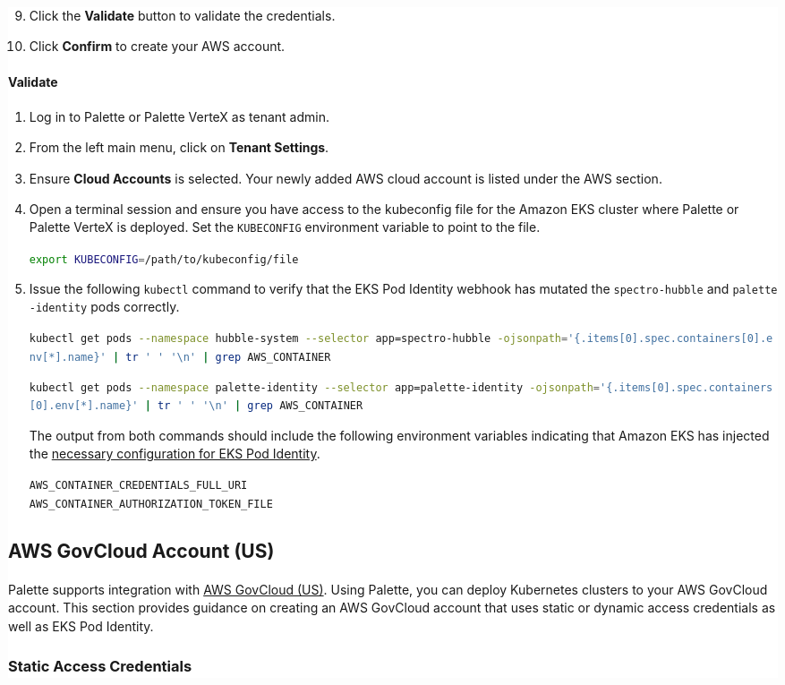 9. Click the **Validate** button to validate the credentials.

10. Click **Confirm** to create your AWS account.

#### Validate

1. Log in to Palette or Palette VerteX as tenant admin.

2. From the left main menu, click on **Tenant Settings**.

3. Ensure **Cloud Accounts** is selected. Your newly added AWS cloud account is listed under the AWS section.

4. Open a terminal session and ensure you have access to the kubeconfig file for the Amazon EKS cluster where Palette or
   Palette VerteX is deployed. Set the `KUBECONFIG` environment variable to point to the file.

   ```bash
   export KUBECONFIG=/path/to/kubeconfig/file
   ```

5. Issue the following `kubectl` command to verify that the EKS Pod Identity webhook has mutated the `spectro-hubble`
   and `palette-identity` pods correctly.

   ```bash
   kubectl get pods --namespace hubble-system --selector app=spectro-hubble -ojsonpath='{.items[0].spec.containers[0].env[*].name}' | tr ' ' '\n' | grep AWS_CONTAINER
   ```

   ```bash
   kubectl get pods --namespace palette-identity --selector app=palette-identity -ojsonpath='{.items[0].spec.containers[0].env[*].name}' | tr ' ' '\n' | grep AWS_CONTAINER
   ```

   The output from both commands should include the following environment variables indicating that Amazon EKS has
   injected the
   [necessary configuration for EKS Pod Identity](https://docs.aws.amazon.com/sdkref/latest/guide/feature-container-credentials.html).

   ```shell hideClipboard
   AWS_CONTAINER_CREDENTIALS_FULL_URI
   AWS_CONTAINER_AUTHORIZATION_TOKEN_FILE
   ```

## AWS GovCloud Account (US)

Palette supports integration with
[AWS GovCloud (US)](https://aws.amazon.com/govcloud-us/?whats-new-ess.sort-by=item.additionalFields.postDateTime&whats-new-ess.sort-order=desc).
Using Palette, you can deploy Kubernetes clusters to your AWS GovCloud account. This section provides guidance on
creating an AWS GovCloud account that uses static or dynamic access credentials as well as EKS Pod Identity.

### Static Access Credentials
